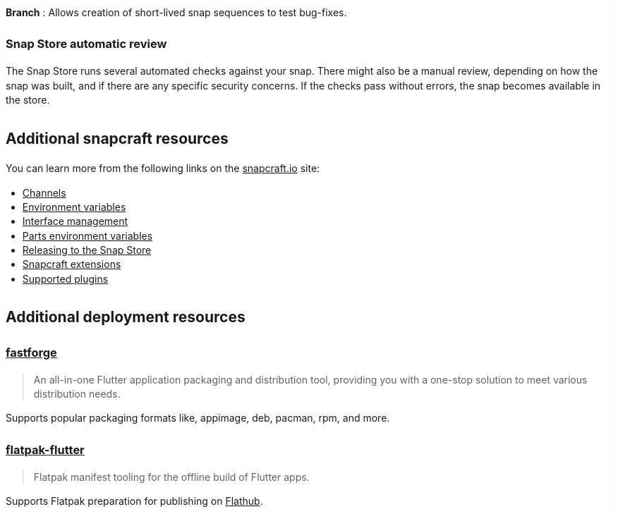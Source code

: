 **Branch**
: Allows creation of short-lived snap
  sequences to test bug-fixes.

### Snap Store automatic review

The Snap Store runs several automated checks against
your snap. There might also be a manual review,
depending on how the snap was built, and if there are
any specific security concerns. If the checks pass
without errors, the snap becomes available in the store.

## Additional snapcraft resources

You can learn more from the following links on the
[snapcraft.io][] site:

* [Channels][]
* [Environment variables][]
* [Interface management][]
* [Parts environment variables][]
* [Releasing to the Snap Store][]
* [Snapcraft extensions][]
* [Supported plugins][]

## Additional deployment resources

### [fastforge][]

> An all-in-one Flutter application packaging and distribution tool,
providing you with a one-stop solution to meet various distribution needs.

Supports popular packaging formats like, appimage, deb, pacman, rpm, and more.

### [flatpak-flutter][]

> Flatpak manifest tooling for the offline build of Flutter apps.

Supports Flatpak preparation for publishing on [Flathub][].


[Environment variables]: https://snapcraft.io/docs/environment-variables
[Flutter wiki]: {{site.repo.flutter}}/tree/main/docs
[Interface management]: https://snapcraft.io/docs/interface-management
[DBus interface]: https://snapcraft.io/docs/dbus-interface
[Introduction to snapcraft]: https://snapcraft.io/blog/introduction-to-snapcraft
[LXD container manager]: https://linuxcontainers.org/lxd/downloads/
[Multipass virtualization manager]: https://multipass.run/
[Parts environment variables]: https://snapcraft.io/docs/parts-environment-variables
[Releasing to the Snap Store]: https://snapcraft.io/docs/releasing-to-the-snap-store
[Channels]: https://docs.snapcraft.io/channels
[snap]: https://snapcraft.io/store
[Snap documentation]: https://snapcraft.io/docs
[Snapcraft]: https://snapcraft.io/snapcraft
[snapcraft.io]: https://snapcraft.io/
[Snapcraft extensions]: https://snapcraft.io/docs/snapcraft-extensions
[Supported plugins]: https://snapcraft.io/docs/supported-plugins
[Ubuntu]: https://ubuntu.com/download/desktop
[fastforge]: {{site.github}}/fastforgedev/fastforge
[flatpak-flutter]: {{site.github}}/TheAppgineer/flatpak-flutter
[Flathub]: https://flathub.org
